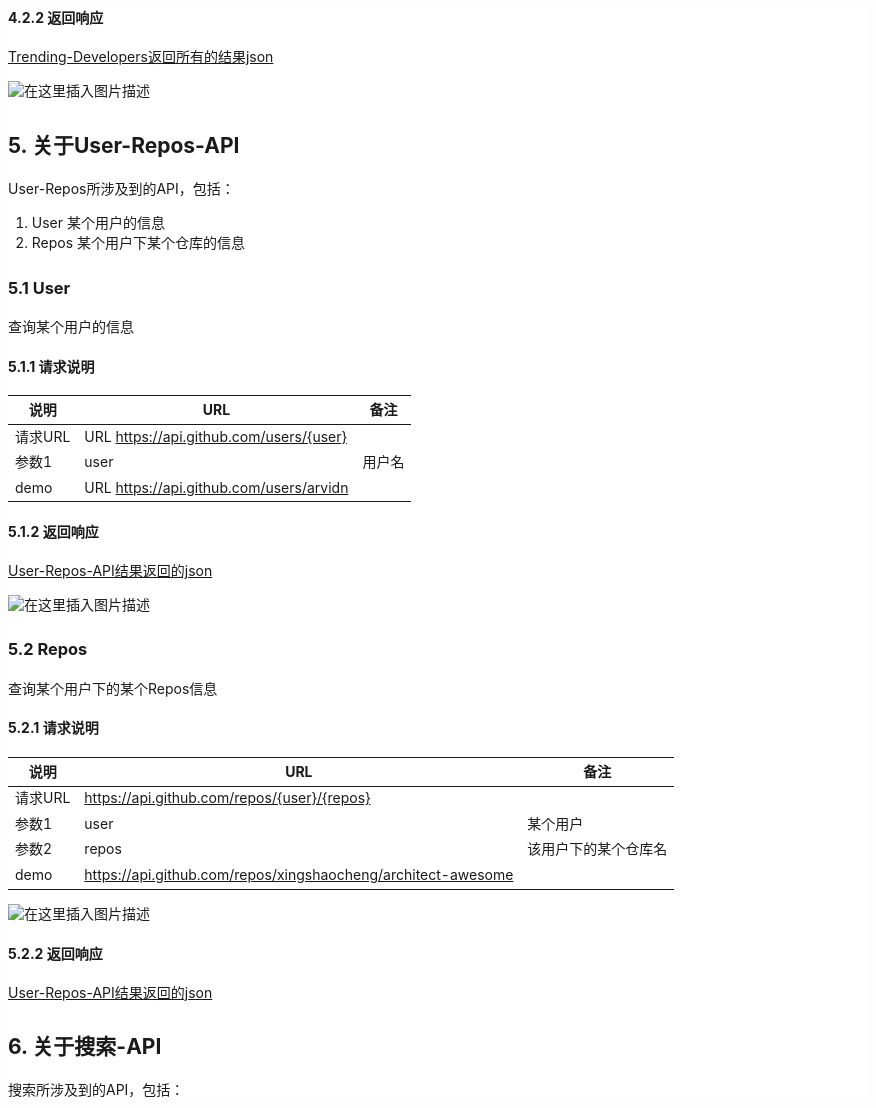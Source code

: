 
#### 4.2.2 返回响应
 [Trending-Developers返回所有的结果json](https://github.com/crazyandcoder/awesome-github-api/blob/master/doc/Trending-Developers%E8%BF%94%E5%9B%9E%E6%89%80%E6%9C%89%E7%9A%84%E7%BB%93%E6%9E%9Cjson.md)

![在这里插入图片描述](https://img-blog.csdnimg.cn/20191219185458792.png?x-oss-process=image/watermark,type_ZmFuZ3poZW5naGVpdGk,shadow_10,text_aHR0cHM6Ly9ibG9nLmNzZG4ubmV0L2xqMTg4MjY2,size_16,color_FFFFFF,t_70)

## 5. 关于User-Repos-API
User-Repos所涉及到的API，包括：

 1. User 某个用户的信息
 2. Repos 某个用户下某个仓库的信息

### 5.1 User
查询某个用户的信息
#### 5.1.1 请求说明
| 说明 | URL | 备注|
|--|--|--|
| 请求URL |URL	https://api.github.com/users/{user} ||
| 参数1 |user  | 用户名 |  
|demo|URL	https://api.github.com/users/arvidn||

#### 5.1.2 返回响应
 [User-Repos-API结果返回的json](https://github.com/crazyandcoder/awesome-github-api/blob/master/doc/User-Repos-API.md)

![在这里插入图片描述](https://img-blog.csdnimg.cn/20191219185546134.png?x-oss-process=image/watermark,type_ZmFuZ3poZW5naGVpdGk,shadow_10,text_aHR0cHM6Ly9ibG9nLmNzZG4ubmV0L2xqMTg4MjY2,size_16,color_FFFFFF,t_70)

### 5.2 Repos
查询某个用户下的某个Repos信息
#### 5.2.1 请求说明
| 说明 | URL | 备注|
|--|--|--|
| 请求URL | https://api.github.com/repos/{user}/{repos}||
| 参数1 |user  | 某个用户 |  
| 参数2 |repos  | 该用户下的某个仓库名 |  
|demo|https://api.github.com/repos/xingshaocheng/architect-awesome||

![在这里插入图片描述](https://img-blog.csdnimg.cn/20191219185653283.png?x-oss-process=image/watermark,type_ZmFuZ3poZW5naGVpdGk,shadow_10,text_aHR0cHM6Ly9ibG9nLmNzZG4ubmV0L2xqMTg4MjY2,size_16,color_FFFFFF,t_70)
#### 5.2.2 返回响应

[User-Repos-API结果返回的json](https://github.com/crazyandcoder/awesome-github-api/blob/master/doc/User-Repos-API.md)

## 6. 关于搜索-API
搜索所涉及到的API，包括：
